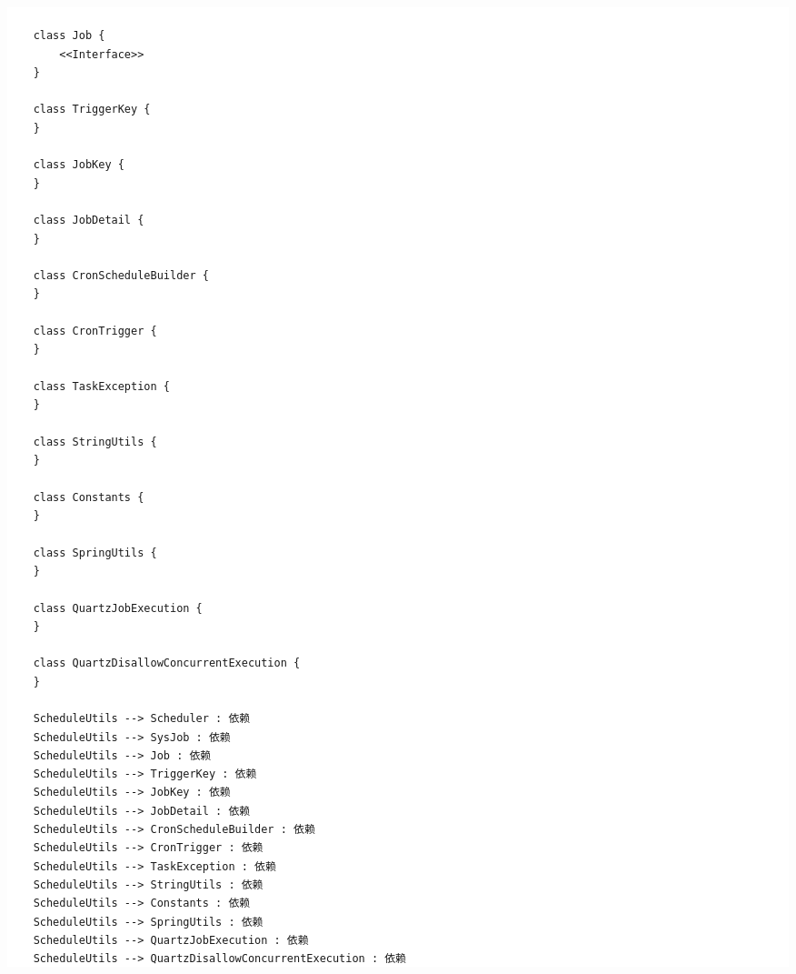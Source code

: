 ```mermaid

    class Job {
        <<Interface>>
    }

    class TriggerKey {
    }

    class JobKey {
    }

    class JobDetail {
    }

    class CronScheduleBuilder {
    }

    class CronTrigger {
    }

    class TaskException {
    }

    class StringUtils {
    }

    class Constants {
    }

    class SpringUtils {
    }

    class QuartzJobExecution {
    }

    class QuartzDisallowConcurrentExecution {
    }

    ScheduleUtils --> Scheduler : 依赖
    ScheduleUtils --> SysJob : 依赖
    ScheduleUtils --> Job : 依赖
    ScheduleUtils --> TriggerKey : 依赖
    ScheduleUtils --> JobKey : 依赖
    ScheduleUtils --> JobDetail : 依赖
    ScheduleUtils --> CronScheduleBuilder : 依赖
    ScheduleUtils --> CronTrigger : 依赖
    ScheduleUtils --> TaskException : 依赖
    ScheduleUtils --> StringUtils : 依赖
    ScheduleUtils --> Constants : 依赖
    ScheduleUtils --> SpringUtils : 依赖
    ScheduleUtils --> QuartzJobExecution : 依赖
    ScheduleUtils --> QuartzDisallowConcurrentExecution : 依赖
```
